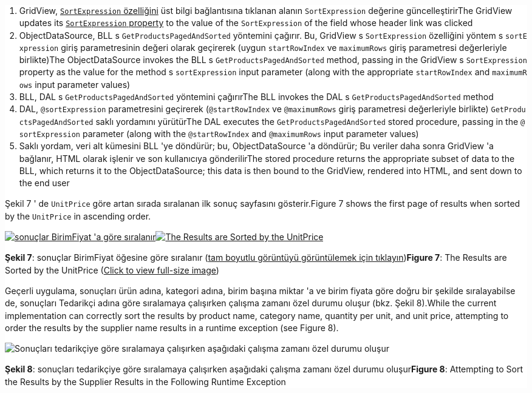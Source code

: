 1. <span data-ttu-id="ec6e1-199">GridView, [`SortExpression` özelliğini](https://msdn.microsoft.com/library/system.web.ui.webcontrols.gridview.sortexpression.aspx) üst bilgi bağlantısına tıklanan alanın `SortExpression` değerine güncelleştirir</span><span class="sxs-lookup"><span data-stu-id="ec6e1-199">The GridView updates its [`SortExpression` property](https://msdn.microsoft.com/library/system.web.ui.webcontrols.gridview.sortexpression.aspx) to the value of the `SortExpression` of the field whose header link was clicked</span></span>
2. <span data-ttu-id="ec6e1-200">ObjectDataSource, BLL s `GetProductsPagedAndSorted` yöntemini çağırır. Bu, GridView s `SortExpression` özelliğini yöntem s `sortExpression` giriş parametresinin değeri olarak geçirerek (uygun `startRowIndex` ve `maximumRows` giriş parametresi değerleriyle birlikte)</span><span class="sxs-lookup"><span data-stu-id="ec6e1-200">The ObjectDataSource invokes the BLL s `GetProductsPagedAndSorted` method, passing in the GridView s `SortExpression` property as the value for the method s `sortExpression` input parameter (along with the appropriate `startRowIndex` and `maximumRows` input parameter values)</span></span>
3. <span data-ttu-id="ec6e1-201">BLL, DAL s `GetProductsPagedAndSorted` yöntemini çağırır</span><span class="sxs-lookup"><span data-stu-id="ec6e1-201">The BLL invokes the DAL s `GetProductsPagedAndSorted` method</span></span>
4. <span data-ttu-id="ec6e1-202">DAL, `@sortExpression` parametresini geçirerek (`@startRowIndex` ve `@maximumRows` giriş parametresi değerleriyle birlikte) `GetProductsPagedAndSorted` saklı yordamını yürütür</span><span class="sxs-lookup"><span data-stu-id="ec6e1-202">The DAL executes the `GetProductsPagedAndSorted` stored procedure, passing in the `@sortExpression` parameter (along with the `@startRowIndex` and `@maximumRows` input parameter values)</span></span>
5. <span data-ttu-id="ec6e1-203">Saklı yordam, veri alt kümesini BLL 'ye döndürür; bu, ObjectDataSource 'a döndürür; Bu veriler daha sonra GridView 'a bağlanır, HTML olarak işlenir ve son kullanıcıya gönderilir</span><span class="sxs-lookup"><span data-stu-id="ec6e1-203">The stored procedure returns the appropriate subset of data to the BLL, which returns it to the ObjectDataSource; this data is then bound to the GridView, rendered into HTML, and sent down to the end user</span></span>

<span data-ttu-id="ec6e1-204">Şekil 7 ' de `UnitPrice` göre artan sırada sıralanan ilk sonuç sayfasını gösterir.</span><span class="sxs-lookup"><span data-stu-id="ec6e1-204">Figure 7 shows the first page of results when sorted by the `UnitPrice` in ascending order.</span></span>

<span data-ttu-id="ec6e1-205">[![sonuçlar BirimFiyat 'a göre sıralanır](sorting-custom-paged-data-vb/_static/image10.png)](sorting-custom-paged-data-vb/_static/image9.png)</span><span class="sxs-lookup"><span data-stu-id="ec6e1-205">[![The Results are Sorted by the UnitPrice](sorting-custom-paged-data-vb/_static/image10.png)](sorting-custom-paged-data-vb/_static/image9.png)</span></span>

<span data-ttu-id="ec6e1-206">**Şekil 7**: sonuçlar BirimFiyat öğesine göre sıralanır ([tam boyutlu görüntüyü görüntülemek için tıklayın](sorting-custom-paged-data-vb/_static/image11.png))</span><span class="sxs-lookup"><span data-stu-id="ec6e1-206">**Figure 7**: The Results are Sorted by the UnitPrice ([Click to view full-size image](sorting-custom-paged-data-vb/_static/image11.png))</span></span>

<span data-ttu-id="ec6e1-207">Geçerli uygulama, sonuçları ürün adına, kategori adına, birim başına miktar 'a ve birim fiyata göre doğru bir şekilde sıralayabilse de, sonuçları Tedarikçi adına göre sıralamaya çalışırken çalışma zamanı özel durumu oluşur (bkz. Şekil 8).</span><span class="sxs-lookup"><span data-stu-id="ec6e1-207">While the current implementation can correctly sort the results by product name, category name, quantity per unit, and unit price, attempting to order the results by the supplier name results in a runtime exception (see Figure 8).</span></span>

![Sonuçları tedarikçiye göre sıralamaya çalışırken aşağıdaki çalışma zamanı özel durumu oluşur](sorting-custom-paged-data-vb/_static/image12.png)

<span data-ttu-id="ec6e1-209">**Şekil 8**: sonuçları tedarikçiye göre sıralamaya çalışırken aşağıdaki çalışma zamanı özel durumu oluşur</span><span class="sxs-lookup"><span data-stu-id="ec6e1-209">**Figure 8**: Attempting to Sort the Results by the Supplier Results in the Following Runtime Exception</span></span>
